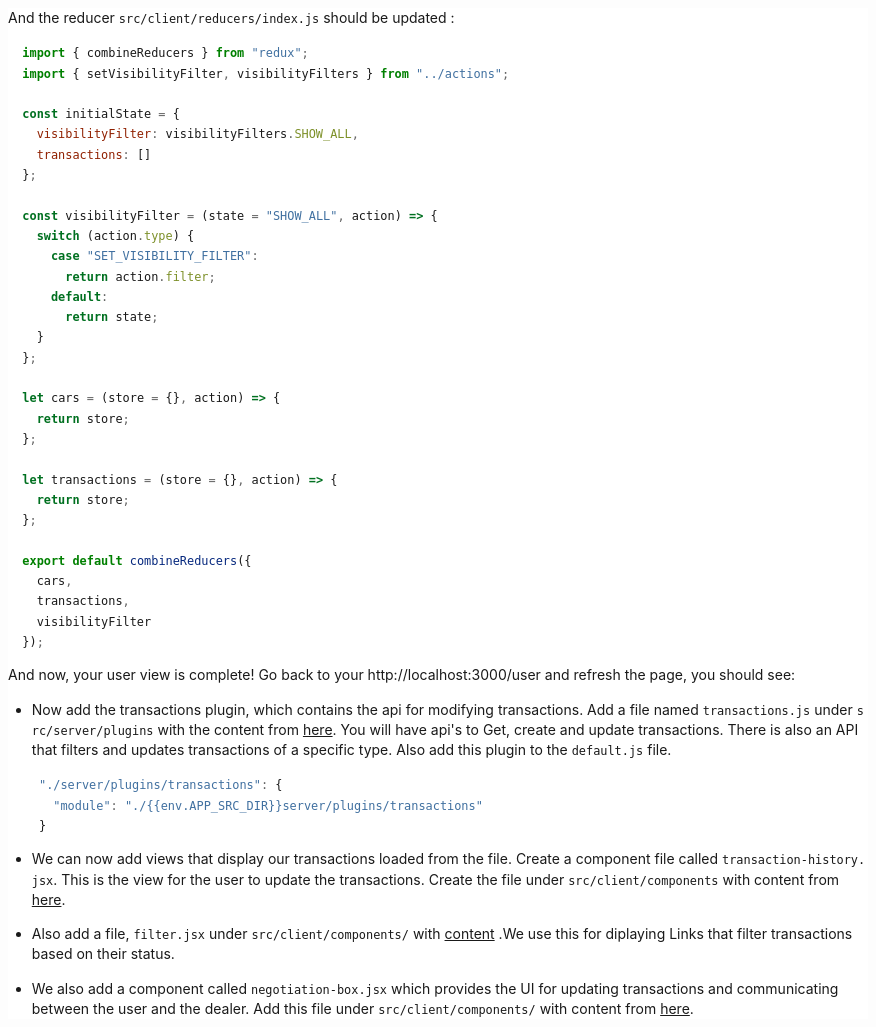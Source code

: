  And the reducer `src/client/reducers/index.js` should be updated :

  ```js
    import { combineReducers } from "redux";
    import { setVisibilityFilter, visibilityFilters } from "../actions";

    const initialState = {
      visibilityFilter: visibilityFilters.SHOW_ALL,
      transactions: []
    };

    const visibilityFilter = (state = "SHOW_ALL", action) => {
      switch (action.type) {
        case "SET_VISIBILITY_FILTER":
          return action.filter;
        default:
          return state;
      }
    };

    let cars = (store = {}, action) => {
      return store;
    };

    let transactions = (store = {}, action) => {
      return store;
    };

    export default combineReducers({
      cars,
      transactions,
      visibilityFilter
    });
  ```

  And now, your user view is complete!
  Go back to your http://localhost:3000/user and refresh the page, you should see:


 - Now add the transactions plugin, which contains the api for modifying transactions.
   Add a file named `transactions.js` under `src/server/plugins` with the content from [here](./src/server/plugins/transactions.js).
   You will have api's to Get, create and update transactions. There is also an API that filters and updates transactions of a specific type.
   Also add this plugin to the `default.js` file.

   ```js
    "./server/plugins/transactions": {
      "module": "./{{env.APP_SRC_DIR}}server/plugins/transactions"
    }
    ```

 - We can now add views that display our transactions loaded from the file.
   Create a component file called `transaction-history.jsx`. This is the view for the user to update the transactions.
   Create the file under `src/client/components` with content from [here](./src/client/components/transaction-history.jsx).

- Also add a file, `filter.jsx` under `src/client/components/` with [content](./src/client/components/filter.jsx) .We use this for diplaying Links that filter transactions based on their status.

- We also add a component called `negotiation-box.jsx` which provides the UI for updating transactions and communicating between the user and the dealer.
  Add this file under `src/client/components/` with content from [here](./src/client/components/negotiation-box.jsx).

   ```